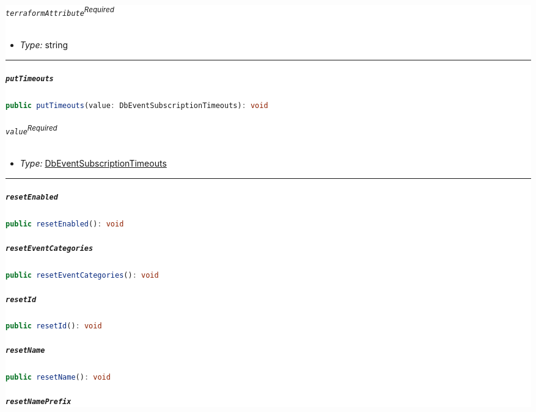 ###### `terraformAttribute`<sup>Required</sup> <a name="terraformAttribute" id="@cdktf/aws-cdk.dbEventSubscription.DbEventSubscription.interpolationForAttribute.parameter.terraformAttribute"></a>

- *Type:* string

---

##### `putTimeouts` <a name="putTimeouts" id="@cdktf/aws-cdk.dbEventSubscription.DbEventSubscription.putTimeouts"></a>

```typescript
public putTimeouts(value: DbEventSubscriptionTimeouts): void
```

###### `value`<sup>Required</sup> <a name="value" id="@cdktf/aws-cdk.dbEventSubscription.DbEventSubscription.putTimeouts.parameter.value"></a>

- *Type:* <a href="#@cdktf/aws-cdk.dbEventSubscription.DbEventSubscriptionTimeouts">DbEventSubscriptionTimeouts</a>

---

##### `resetEnabled` <a name="resetEnabled" id="@cdktf/aws-cdk.dbEventSubscription.DbEventSubscription.resetEnabled"></a>

```typescript
public resetEnabled(): void
```

##### `resetEventCategories` <a name="resetEventCategories" id="@cdktf/aws-cdk.dbEventSubscription.DbEventSubscription.resetEventCategories"></a>

```typescript
public resetEventCategories(): void
```

##### `resetId` <a name="resetId" id="@cdktf/aws-cdk.dbEventSubscription.DbEventSubscription.resetId"></a>

```typescript
public resetId(): void
```

##### `resetName` <a name="resetName" id="@cdktf/aws-cdk.dbEventSubscription.DbEventSubscription.resetName"></a>

```typescript
public resetName(): void
```

##### `resetNamePrefix` <a name="resetNamePrefix" id="@cdktf/aws-cdk.dbEventSubscription.DbEventSubscription.resetNamePrefix"></a>
